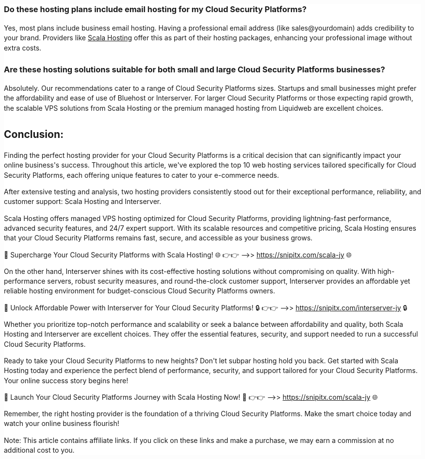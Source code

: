 ### Do these hosting plans include email hosting for my Cloud Security Platforms? 
Yes, most plans include business email hosting. Having a professional email address (like sales@yourdomain) adds credibility to your brand. Providers like [Scala Hosting](https://snipitx.com/scala-jy) offer this as part of their hosting packages, enhancing your professional image without extra costs.

### Are these hosting solutions suitable for both small and large Cloud Security Platforms businesses? 
Absolutely. Our recommendations cater to a range of Cloud Security Platforms sizes. Startups and small businesses might prefer the affordability and ease of use of Bluehost or Interserver. For larger Cloud Security Platforms or those expecting rapid growth, the scalable VPS solutions from Scala Hosting or the premium managed hosting from Liquidweb are excellent choices.

## Conclusion:

Finding the perfect hosting provider for your Cloud Security Platforms is a critical decision that can significantly impact your online business's success. Throughout this article, we've explored the top 10 web hosting services tailored specifically for Cloud Security Platforms, each offering unique features to cater to your e-commerce needs.

After extensive testing and analysis, two hosting providers consistently stood out for their exceptional performance, reliability, and customer support: Scala Hosting and Interserver.

Scala Hosting offers managed VPS hosting optimized for Cloud Security Platforms, providing lightning-fast performance, advanced security features, and 24/7 expert support. With its scalable resources and competitive pricing, Scala Hosting ensures that your Cloud Security Platforms remains fast, secure, and accessible as your business grows.

🚀 Supercharge Your Cloud Security Platforms with Scala Hosting! 🌐
👉👉 -->> https://snipitx.com/scala-jy 🌐

On the other hand, Interserver shines with its cost-effective hosting solutions without compromising on quality. With high-performance servers, robust security measures, and round-the-clock customer support, Interserver provides an affordable yet reliable hosting environment for budget-conscious Cloud Security Platforms owners.

💸 Unlock Affordable Power with Interserver for Your Cloud Security Platforms! 🔒
👉👉 -->> https://snipitx.com/interserver-jy 🔒

Whether you prioritize top-notch performance and scalability or seek a balance between affordability and quality, both Scala Hosting and Interserver are excellent choices. They offer the essential features, security, and support needed to run a successful Cloud Security Platforms.

Ready to take your Cloud Security Platforms to new heights? Don't let subpar hosting hold you back. Get started with Scala Hosting today and experience the perfect blend of performance, security, and support tailored for your Cloud Security Platforms. Your online success story begins here!

🚀 Launch Your Cloud Security Platforms Journey with Scala Hosting Now! 🌟
👉👉 -->> https://snipitx.com/scala-jy 🌐

Remember, the right hosting provider is the foundation of a thriving Cloud Security Platforms. Make the smart choice today and watch your online business flourish!

Note: This article contains affiliate links. If you click on these links and make a purchase, we may earn a commission at no additional cost to you.
